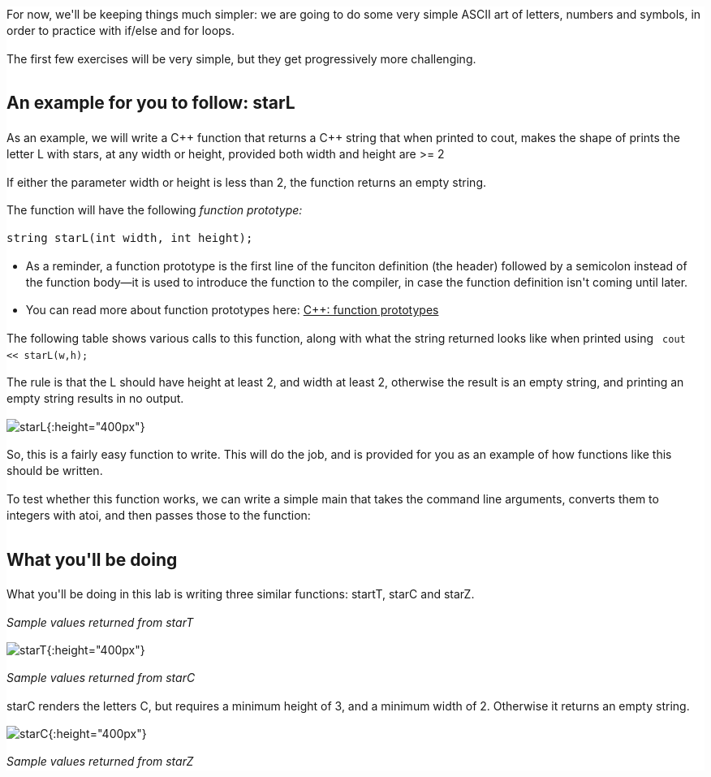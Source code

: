 For now, we'll be keeping things much simpler: we are going to do some very simple ASCII art of letters, numbers and symbols, in order to practice with if/else and for loops.

The first few exercises will be very simple, but they get progressively more challenging.

## An example for you to follow: starL 

As an example, we will write a C++ function that returns a C++ string that when printed to cout,  makes the shape of prints the letter L with stars, at any width or height, provided both width and height are &gt;= 2

If either the parameter width or height is less than 2, the function returns an empty string.

The function will have the following <em>function prototype:</em>

<pre>string starL(int width, int height);</pre>

* As a reminder, a function prototype is the first line of the funciton definition (the header) followed by a semicolon instead of the function body&mdash;it is used to introduce the function to the compiler, in case the function definition isn't coming until later.

* You can read more about function prototypes here: [C++: function prototypes](https://ucsb-cs16.github.io/topics/cpp_function_prototypes/)

The following table shows various calls to this function, along with what the string returned looks like when printed using <code> cout << starL(w,h); </code>

The rule is that the L should have height at least 2, and width at least 2, otherwise the result is an empty string, and printing an empty string results in no output.

![starL](/lab/lab03/starL.png){:height="400px"}


So, this is a fairly easy function to write. This will do the job, and is provided for you as an example of how functions like this should be written.


To test whether this function works, we can write a simple main that takes the command line arguments, converts them to integers with atoi, 
and then passes those to the function:

## What you'll be doing 

What you'll be doing in this lab is writing three similar functions: startT, starC and starZ.  

*Sample values returned from starT*

![starT](/lab/lab03/starT.png){:height="400px"}

*Sample values returned from starC*

starC renders the letters C, but requires a minimum height of 3, and a minimum width of 2.  Otherwise it returns an empty string.

![starC](/lab/lab03/starC.png){:height="400px"}


*Sample values returned from starZ*

